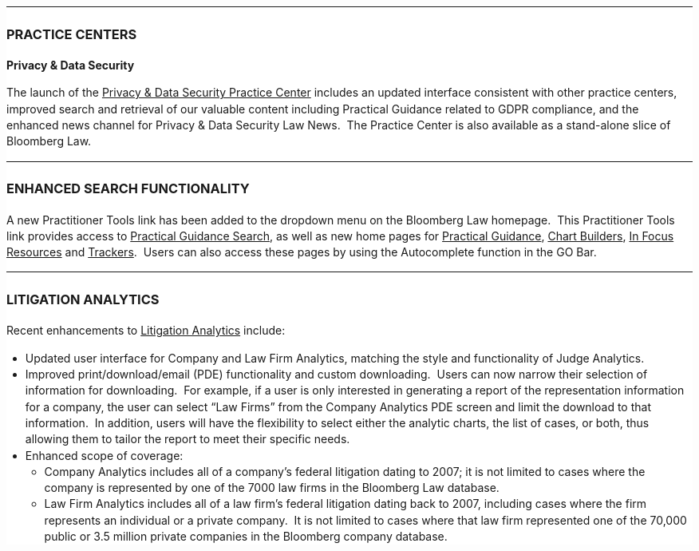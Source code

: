 - - -

### PRACTICE CENTERS

**Privacy & Data Security**  

The launch of the [Privacy & Data Security Practice
Center](https://www.bloomberglaw.com/product/privacy/page/pds_home "Privacy & Data Security Practice Center")
includes an updated interface consistent with other practice centers,
improved search and retrieval of our valuable content including
Practical Guidance related to GDPR compliance, and the enhanced news
channel for Privacy & Data Security Law News.  The Practice Center is
also available as a stand-alone slice of Bloomberg Law.  

- - -

### ENHANCED SEARCH FUNCTIONALITY

A new Practitioner Tools link has been added to the dropdown menu on the
Bloomberg Law homepage.  This Practitioner Tools link provides access to
[Practical Guidance
Search](https://www.bloomberglaw.com/content_menu/105.504908 "Practical Guidance Search"),
as well as new home pages for [Practical
Guidance](https://www.bloomberglaw.com/page/pg_home "Practical Guidance"),
[Chart
Builders](https://www.bloomberglaw.com/page/chart_builders_home "Chart Builders"),
[In Focus
Resources](https://www.bloomberglaw.com/page/infocus_home "In Focus Resources")
and
[Trackers](https://www.bloomberglaw.com/page/trackers_home "Trackers"). 
Users can also access these pages by using the Autocomplete function in
the GO Bar.  

- - -

### LITIGATION ANALYTICS

Recent enhancements to [Litigation
Analytics](https://www.bloomberglaw.com/product/blaw/litigation/analytics/new "Litigation Analytics")
include:  

* Updated user interface for Company and Law Firm Analytics, matching
  the style and functionality of Judge Analytics.  
* Improved print/download/email (PDE) functionality and custom
  downloading.  Users can now narrow their selection of information
  for downloading.  For example, if a user is only interested in
  generating a report of the representation information for a company,
  the user can select “Law Firms” from the Company Analytics PDE
  screen and limit the download to that information.  In addition,
  users will have the flexibility to select either the analytic
  charts, the list of cases, or both, thus allowing them to tailor the
  report to meet their specific needs.  
* Enhanced scope of coverage:  
  * Company Analytics includes all of a company’s federal litigation
    dating to 2007; it is not limited to cases where the company is
    represented by one of the 7000 law firms in the Bloomberg Law
    database.  
  * Law Firm Analytics includes all of a law firm’s federal
    litigation dating back to 2007, including cases where the firm
    represents an individual or a private company.  It is not
    limited to cases where that law firm represented one of the
    70,000 public or 3.5 million private companies in the Bloomberg
    company database.  
